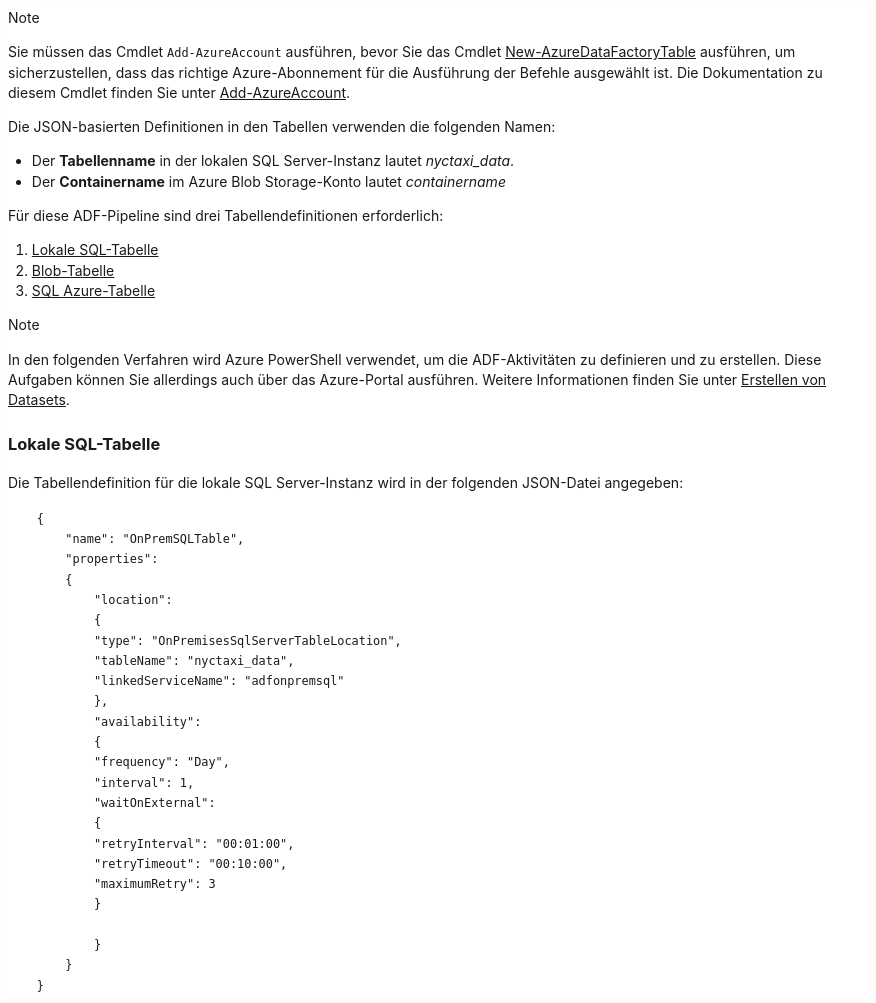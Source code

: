> [!NOTE]
> Sie müssen das Cmdlet `Add-AzureAccount` ausführen, bevor Sie das Cmdlet [New-AzureDataFactoryTable](https://msdn.microsoft.com/library/azure/dn835096.aspx) ausführen, um sicherzustellen, dass das richtige Azure-Abonnement für die Ausführung der Befehle ausgewählt ist. Die Dokumentation zu diesem Cmdlet finden Sie unter [Add-AzureAccount](/powershell/module/servicemanagement/azure/add-azureaccount?view=azuresmps-3.7.0).
>
>

Die JSON-basierten Definitionen in den Tabellen verwenden die folgenden Namen:

* Der **Tabellenname** in der lokalen SQL Server-Instanz lautet *nyctaxi_data*.
* Der **Containername** im Azure Blob Storage-Konto lautet *containername*  

Für diese ADF-Pipeline sind drei Tabellendefinitionen erforderlich:

1. [Lokale SQL-Tabelle](#adf-table-onprem-sql)
2. [Blob-Tabelle ](#adf-table-blob-store)
3. [SQL Azure-Tabelle](#adf-table-azure-sql)

> [!NOTE]
> In den folgenden Verfahren wird Azure PowerShell verwendet, um die ADF-Aktivitäten zu definieren und zu erstellen. Diese Aufgaben können Sie allerdings auch über das Azure-Portal ausführen. Weitere Informationen finden Sie unter [Erstellen von Datasets](../../data-factory/tutorial-hybrid-copy-portal.md#create-a-pipeline).
>
>

### <a name="adf-table-onprem-sql"></a>Lokale SQL-Tabelle
Die Tabellendefinition für die lokale SQL Server-Instanz wird in der folgenden JSON-Datei angegeben:

        {
            "name": "OnPremSQLTable",
            "properties":
            {
                "location":
                {
                "type": "OnPremisesSqlServerTableLocation",
                "tableName": "nyctaxi_data",
                "linkedServiceName": "adfonpremsql"
                },
                "availability":
                {
                "frequency": "Day",
                "interval": 1,   
                "waitOnExternal":
                {
                "retryInterval": "00:01:00",
                "retryTimeout": "00:10:00",
                "maximumRetry": 3
                }

                }
            }
        }
